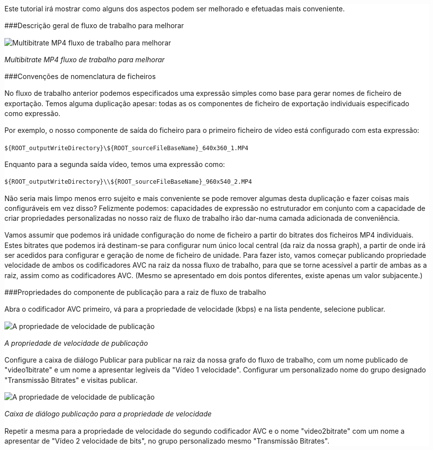 Este tutorial irá mostrar como alguns dos aspectos podem ser melhorado e efetuadas mais conveniente.

###<a id="MXF_to_multibitrate_MP4_overview"></a>Descrição geral de fluxo de trabalho para melhorar

![Multibitrate MP4 fluxo de trabalho para melhorar](./media/media-services-media-encoder-premium-workflow-tutorials/media-services-multibitrate-mp4-workflow-to-enhance.png)

*Multibitrate MP4 fluxo de trabalho para melhorar*

###<a id="MXF_to__multibitrate_MP4_file_naming"></a>Convenções de nomenclatura de ficheiros

No fluxo de trabalho anterior podemos especificados uma expressão simples como base para gerar nomes de ficheiro de exportação. Temos alguma duplicação apesar: todas as os componentes de ficheiro de exportação individuais especificado como expressão.

Por exemplo, o nosso componente de saída do ficheiro para o primeiro ficheiro de vídeo está configurado com esta expressão:

    ${ROOT_outputWriteDirectory}\${ROOT_sourceFileBaseName}_640x360_1.MP4

Enquanto para a segunda saída vídeo, temos uma expressão como:

    ${ROOT_outputWriteDirectory}\\${ROOT_sourceFileBaseName}_960x540_2.MP4

Não seria mais limpo menos erro sujeito e mais conveniente se pode remover algumas desta duplicação e fazer coisas mais configuráveis em vez disso? Felizmente podemos: capacidades de expressão no estruturador em conjunto com a capacidade de criar propriedades personalizadas no nosso raiz de fluxo de trabalho irão dar-numa camada adicionada de conveniência.

Vamos assumir que podemos irá unidade configuração do nome de ficheiro a partir do bitrates dos ficheiros MP4 individuais. Estes bitrates que podemos irá destinam-se para configurar num único local central (da raiz da nossa graph), a partir de onde irá ser acedidos para configurar e geração de nome de ficheiro de unidade. Para fazer isto, vamos começar publicando propriedade velocidade de ambos os codificadores AVC na raiz da nossa fluxo de trabalho, para que se torne acessível a partir de ambas as a raiz, assim como as codificadores AVC. (Mesmo se apresentado em dois pontos diferentes, existe apenas um valor subjacente.)

###<a id="MXF_to__multibitrate_MP4_publishing"></a>Propriedades do componente de publicação para a raiz de fluxo de trabalho

Abra o codificador AVC primeiro, vá para a propriedade de velocidade (kbps) e na lista pendente, selecione publicar.

![A propriedade de velocidade de publicação](./media/media-services-media-encoder-premium-workflow-tutorials/media-services-publishing-bitrate-property.png)

*A propriedade de velocidade de publicação*

Configure a caixa de diálogo Publicar para publicar na raiz da nossa grafo do fluxo de trabalho, com um nome publicado de "video1bitrate" e um nome a apresentar legíveis da "Vídeo 1 velocidade". Configurar um personalizado nome do grupo designado "Transmissão Bitrates" e visitas publicar.

![A propriedade de velocidade de publicação](./media/media-services-media-encoder-premium-workflow-tutorials/media-services-publishing-dialog-for-bitrate-property.png)

*Caixa de diálogo publicação para a propriedade de velocidade*

Repetir a mesma para a propriedade de velocidade do segundo codificador AVC e o nome "video2bitrate" com um nome a apresentar de "Vídeo 2 velocidade de bits", no grupo personalizado mesmo "Transmissão Bitrates".
